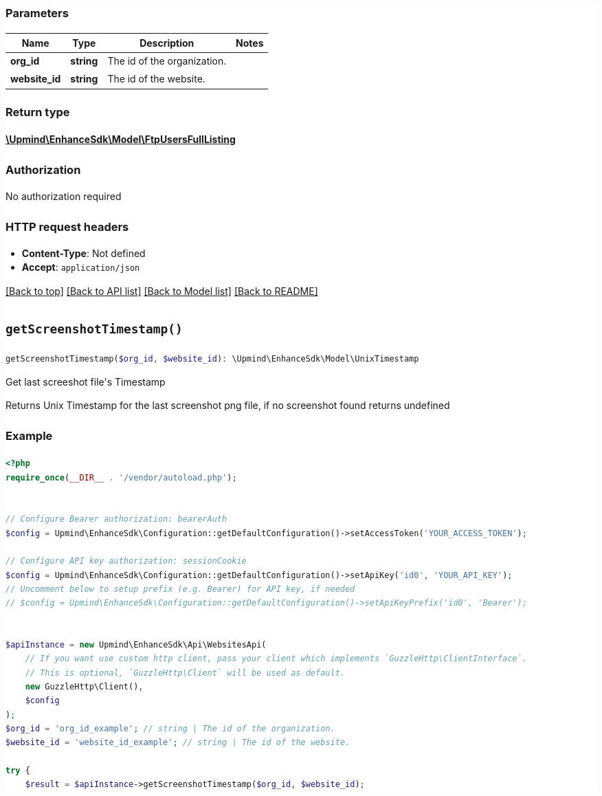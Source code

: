 ### Parameters

| Name | Type | Description  | Notes |
| ------------- | ------------- | ------------- | ------------- |
| **org_id** | **string**| The id of the organization. | |
| **website_id** | **string**| The id of the website. | |

### Return type

[**\Upmind\EnhanceSdk\Model\FtpUsersFullListing**](../Model/FtpUsersFullListing.md)

### Authorization

No authorization required

### HTTP request headers

- **Content-Type**: Not defined
- **Accept**: `application/json`

[[Back to top]](#) [[Back to API list]](../../README.md#endpoints)
[[Back to Model list]](../../README.md#models)
[[Back to README]](../../README.md)

## `getScreenshotTimestamp()`

```php
getScreenshotTimestamp($org_id, $website_id): \Upmind\EnhanceSdk\Model\UnixTimestamp
```

Get last screeshot file's Timestamp

Returns Unix Timestamp for the last screenshot png file, if no screenshot found returns undefined

### Example

```php
<?php
require_once(__DIR__ . '/vendor/autoload.php');


// Configure Bearer authorization: bearerAuth
$config = Upmind\EnhanceSdk\Configuration::getDefaultConfiguration()->setAccessToken('YOUR_ACCESS_TOKEN');

// Configure API key authorization: sessionCookie
$config = Upmind\EnhanceSdk\Configuration::getDefaultConfiguration()->setApiKey('id0', 'YOUR_API_KEY');
// Uncomment below to setup prefix (e.g. Bearer) for API key, if needed
// $config = Upmind\EnhanceSdk\Configuration::getDefaultConfiguration()->setApiKeyPrefix('id0', 'Bearer');


$apiInstance = new Upmind\EnhanceSdk\Api\WebsitesApi(
    // If you want use custom http client, pass your client which implements `GuzzleHttp\ClientInterface`.
    // This is optional, `GuzzleHttp\Client` will be used as default.
    new GuzzleHttp\Client(),
    $config
);
$org_id = 'org_id_example'; // string | The id of the organization.
$website_id = 'website_id_example'; // string | The id of the website.

try {
    $result = $apiInstance->getScreenshotTimestamp($org_id, $website_id);
```